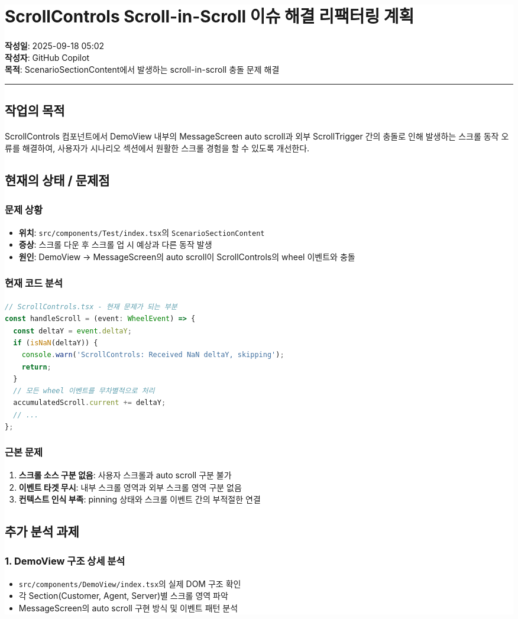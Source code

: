 # ScrollControls Scroll-in-Scroll 이슈 해결 리팩터링 계획

**작성일**: 2025-09-18 05:02  
**작성자**: GitHub Copilot  
**목적**: ScenarioSectionContent에서 발생하는 scroll-in-scroll 충돌 문제 해결

---

## 작업의 목적

ScrollControls 컴포넌트에서 DemoView 내부의 MessageScreen auto scroll과 외부 ScrollTrigger 간의 충돌로 인해 발생하는 스크롤 동작 오류를 해결하여, 사용자가 시나리오 섹션에서 원활한 스크롤 경험을 할 수 있도록 개선한다.

## 현재의 상태 / 문제점

### 문제 상황

- **위치**: `src/components/Test/index.tsx`의 `ScenarioSectionContent`
- **증상**: 스크롤 다운 후 스크롤 업 시 예상과 다른 동작 발생
- **원인**: DemoView → MessageScreen의 auto scroll이 ScrollControls의 wheel 이벤트와 충돌

### 현재 코드 분석

```typescript
// ScrollControls.tsx - 현재 문제가 되는 부분
const handleScroll = (event: WheelEvent) => {
  const deltaY = event.deltaY;
  if (isNaN(deltaY)) {
    console.warn('ScrollControls: Received NaN deltaY, skipping');
    return;
  }
  // 모든 wheel 이벤트를 무차별적으로 처리
  accumulatedScroll.current += deltaY;
  // ...
};
```

### 근본 문제

1. **스크롤 소스 구분 없음**: 사용자 스크롤과 auto scroll 구분 불가
2. **이벤트 타겟 무시**: 내부 스크롤 영역과 외부 스크롤 영역 구분 없음
3. **컨텍스트 인식 부족**: pinning 상태와 스크롤 이벤트 간의 부적절한 연결

## 추가 분석 과제

### 1. DemoView 구조 상세 분석

- `src/components/DemoView/index.tsx`의 실제 DOM 구조 확인
- 각 Section(Customer, Agent, Server)별 스크롤 영역 파악
- MessageScreen의 auto scroll 구현 방식 및 이벤트 패턴 분석
